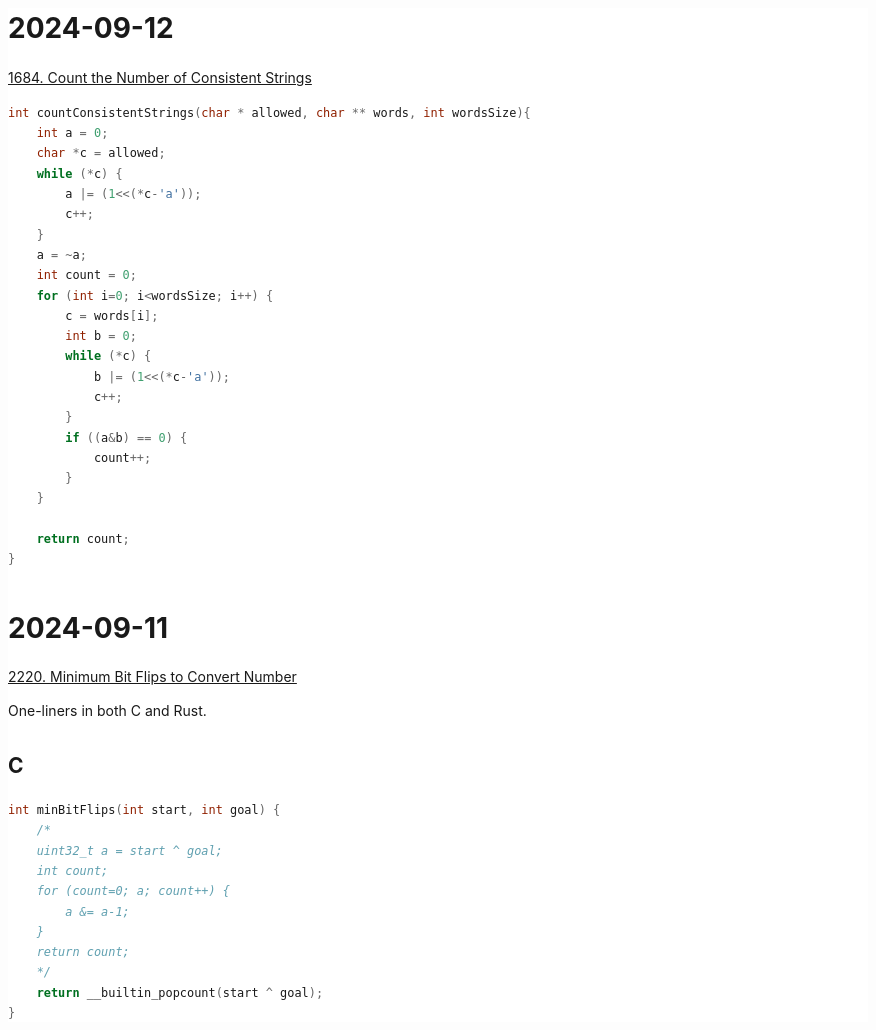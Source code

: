 # 2024-09-12
[1684. Count the Number of Consistent Strings](https://leetcode.com/problems/count-the-number-of-consistent-strings/)

```C
int countConsistentStrings(char * allowed, char ** words, int wordsSize){
    int a = 0;
    char *c = allowed;
    while (*c) {
        a |= (1<<(*c-'a'));
        c++;
    }
    a = ~a;
    int count = 0;
    for (int i=0; i<wordsSize; i++) {
        c = words[i];
        int b = 0;
        while (*c) {
            b |= (1<<(*c-'a'));
            c++;
        }
        if ((a&b) == 0) {
            count++;
        }
    }

    return count;
}
```

# 2024-09-11
[2220. Minimum Bit Flips to Convert Number](https://leetcode.com/problems/minimum-bit-flips-to-convert-number/)

One-liners in both C and Rust.

## C
```C
int minBitFlips(int start, int goal) {
    /*
    uint32_t a = start ^ goal;
    int count;
    for (count=0; a; count++) {
        a &= a-1;
    }
    return count;
    */
    return __builtin_popcount(start ^ goal);
}
```
